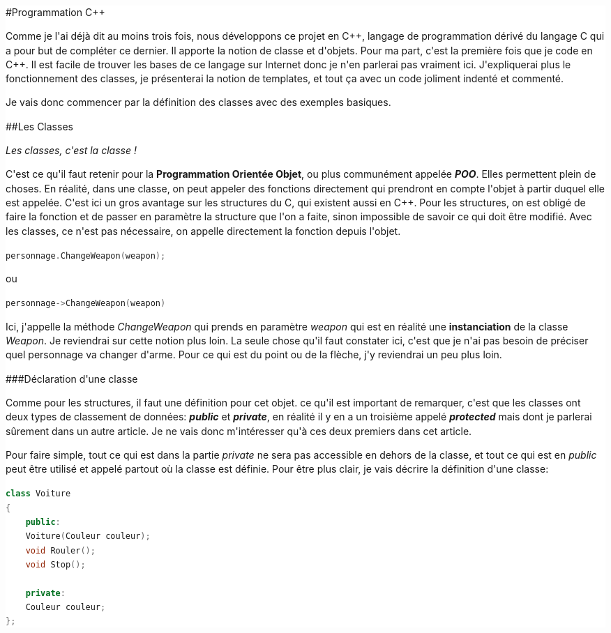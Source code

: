 #Programmation C++

Comme je l'ai déjà dit au moins trois fois, nous développons ce projet en
C++, langage de programmation dérivé du langage C qui a pour but de compléter
ce dernier. Il apporte la notion de classe et d'objets. Pour ma part, c'est la
première fois que je code en C++. Il est facile de trouver les bases de ce 
langage sur Internet donc je n'en parlerai pas vraiment ici. J'expliquerai
plus le fonctionnement des classes, je présenterai la notion de templates,
et tout ça avec un code joliment indenté et commenté. 

Je vais donc commencer par la définition des classes avec des exemples
basiques.

##Les Classes

*Les classes, c'est la classe !* 

C'est ce qu'il faut retenir pour la __Programmation Orientée Objet__, ou plus 
communément appelée __*POO*__. Elles permettent plein de choses. 
En réalité, dans une classe, on peut appeler des fonctions directement
qui prendront en compte l'objet à partir duquel elle est appelée.
C'est ici un gros avantage sur les structures du C, qui existent aussi en C++.
Pour les structures, on est obligé de faire la fonction et de passer en paramètre
la structure que l'on a faite, sinon impossible de savoir ce qui doit être modifié.
Avec les classes, ce n'est pas nécessaire, on appelle directement la fonction
depuis l'objet.

```cpp
personnage.ChangeWeapon(weapon);
```

ou

```cpp
personnage->ChangeWeapon(weapon)
```

Ici, j'appelle la méthode *ChangeWeapon* qui prends en paramètre *weapon* qui
est en réalité une __instanciation__ de la classe *Weapon*. Je reviendrai sur cette notion
plus loin. La seule chose qu'il faut constater ici, c'est que je n'ai pas besoin 
de préciser quel personnage va changer d'arme. Pour ce qui est du point ou de la
flèche, j'y reviendrai un peu plus loin.


###Déclaration d'une classe

Comme pour les structures, il faut une définition pour cet objet. ce qu'il est
important de remarquer, c'est que les classes ont deux types de classement
de données: __*public*__ et __*private*__, en réalité il y en a un troisième 
appelé __*protected*__ mais dont je parlerai sûrement dans un autre article.
Je ne vais donc m'intéresser qu'à ces deux premiers dans cet article.

Pour faire simple, tout ce qui est dans la partie *private* ne sera pas
accessible en dehors de la classe, et tout ce qui est en *public* peut
être utilisé et appelé partout où la classe est définie. Pour être
plus clair, je vais décrire la définition d'une classe:

```cpp
class Voiture
{
	public:
	Voiture(Couleur couleur);
	void Rouler();
	void Stop();

	private:
	Couleur couleur;
};
```

